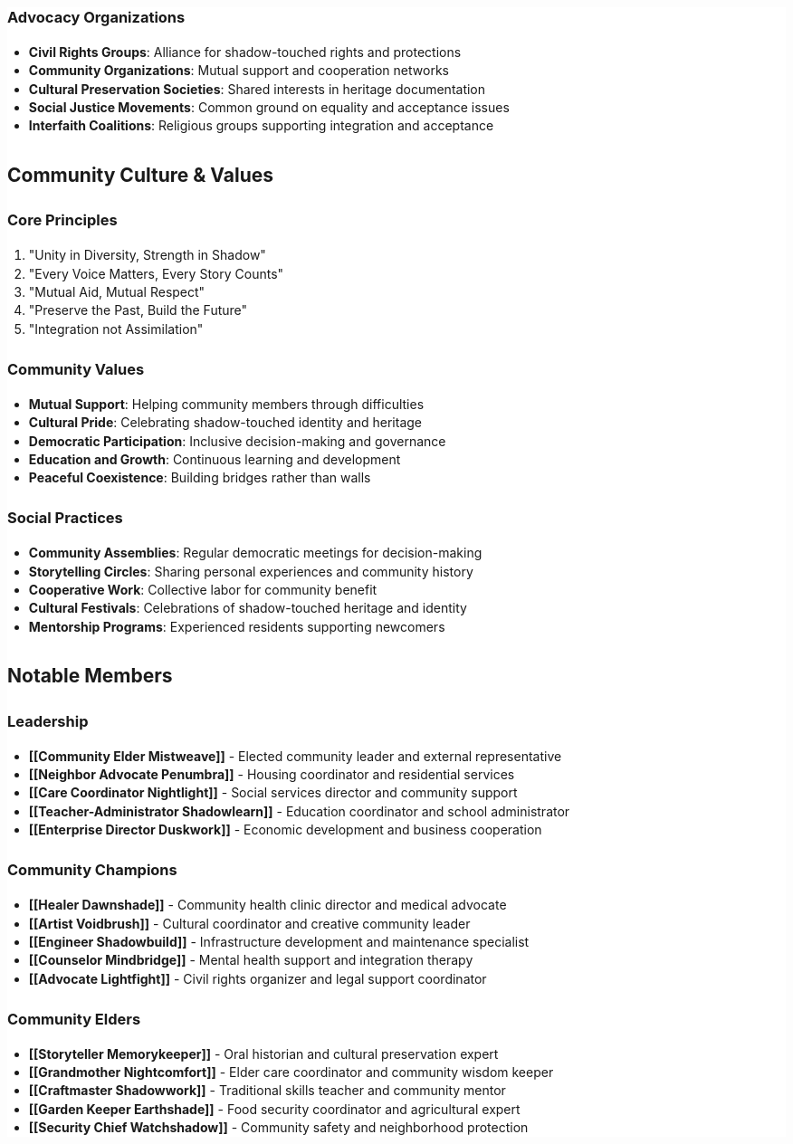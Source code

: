 ### Advocacy Organizations
- **Civil Rights Groups**: Alliance for shadow-touched rights and protections
- **Community Organizations**: Mutual support and cooperation networks
- **Cultural Preservation Societies**: Shared interests in heritage documentation
- **Social Justice Movements**: Common ground on equality and acceptance issues
- **Interfaith Coalitions**: Religious groups supporting integration and acceptance

## Community Culture & Values

### Core Principles
1. "Unity in Diversity, Strength in Shadow"
2. "Every Voice Matters, Every Story Counts"
3. "Mutual Aid, Mutual Respect"
4. "Preserve the Past, Build the Future"
5. "Integration not Assimilation"

### Community Values
- **Mutual Support**: Helping community members through difficulties
- **Cultural Pride**: Celebrating shadow-touched identity and heritage
- **Democratic Participation**: Inclusive decision-making and governance
- **Education and Growth**: Continuous learning and development
- **Peaceful Coexistence**: Building bridges rather than walls

### Social Practices
- **Community Assemblies**: Regular democratic meetings for decision-making
- **Storytelling Circles**: Sharing personal experiences and community history
- **Cooperative Work**: Collective labor for community benefit
- **Cultural Festivals**: Celebrations of shadow-touched heritage and identity
- **Mentorship Programs**: Experienced residents supporting newcomers

## Notable Members

### Leadership
- **[[Community Elder Mistweave]]** - Elected community leader and external representative
- **[[Neighbor Advocate Penumbra]]** - Housing coordinator and residential services
- **[[Care Coordinator Nightlight]]** - Social services director and community support
- **[[Teacher-Administrator Shadowlearn]]** - Education coordinator and school administrator
- **[[Enterprise Director Duskwork]]** - Economic development and business cooperation

### Community Champions
- **[[Healer Dawnshade]]** - Community health clinic director and medical advocate
- **[[Artist Voidbrush]]** - Cultural coordinator and creative community leader
- **[[Engineer Shadowbuild]]** - Infrastructure development and maintenance specialist
- **[[Counselor Mindbridge]]** - Mental health support and integration therapy
- **[[Advocate Lightfight]]** - Civil rights organizer and legal support coordinator

### Community Elders
- **[[Storyteller Memorykeeper]]** - Oral historian and cultural preservation expert
- **[[Grandmother Nightcomfort]]** - Elder care coordinator and community wisdom keeper
- **[[Craftmaster Shadowwork]]** - Traditional skills teacher and community mentor
- **[[Garden Keeper Earthshade]]** - Food security coordinator and agricultural expert
- **[[Security Chief Watchshadow]]** - Community safety and neighborhood protection
